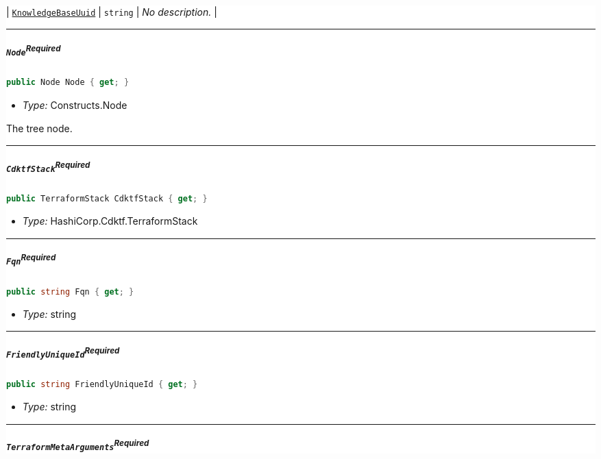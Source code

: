 | <code><a href="#@cdktf/provider-digitalocean.genaiKnowledgeBaseDataSource.GenaiKnowledgeBaseDataSource.property.knowledgeBaseUuid">KnowledgeBaseUuid</a></code> | <code>string</code> | *No description.* |

---

##### `Node`<sup>Required</sup> <a name="Node" id="@cdktf/provider-digitalocean.genaiKnowledgeBaseDataSource.GenaiKnowledgeBaseDataSource.property.node"></a>

```csharp
public Node Node { get; }
```

- *Type:* Constructs.Node

The tree node.

---

##### `CdktfStack`<sup>Required</sup> <a name="CdktfStack" id="@cdktf/provider-digitalocean.genaiKnowledgeBaseDataSource.GenaiKnowledgeBaseDataSource.property.cdktfStack"></a>

```csharp
public TerraformStack CdktfStack { get; }
```

- *Type:* HashiCorp.Cdktf.TerraformStack

---

##### `Fqn`<sup>Required</sup> <a name="Fqn" id="@cdktf/provider-digitalocean.genaiKnowledgeBaseDataSource.GenaiKnowledgeBaseDataSource.property.fqn"></a>

```csharp
public string Fqn { get; }
```

- *Type:* string

---

##### `FriendlyUniqueId`<sup>Required</sup> <a name="FriendlyUniqueId" id="@cdktf/provider-digitalocean.genaiKnowledgeBaseDataSource.GenaiKnowledgeBaseDataSource.property.friendlyUniqueId"></a>

```csharp
public string FriendlyUniqueId { get; }
```

- *Type:* string

---

##### `TerraformMetaArguments`<sup>Required</sup> <a name="TerraformMetaArguments" id="@cdktf/provider-digitalocean.genaiKnowledgeBaseDataSource.GenaiKnowledgeBaseDataSource.property.terraformMetaArguments"></a>
